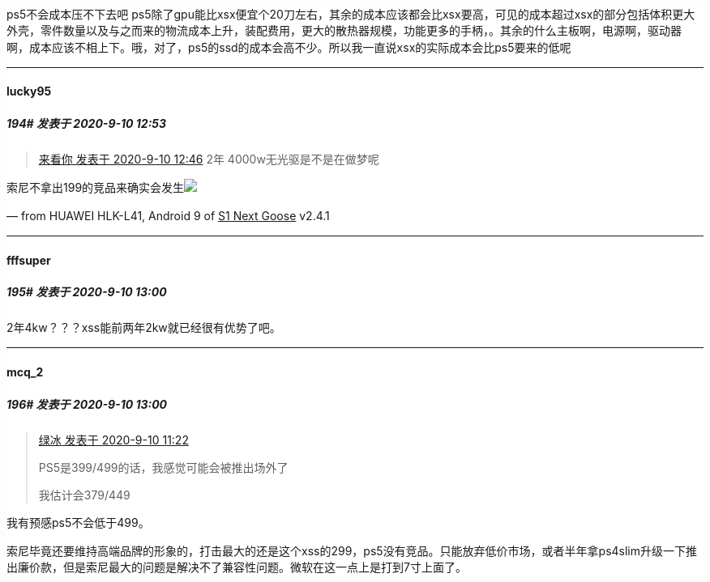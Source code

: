 ps5不会成本压不下去吧</blockquote>
ps5除了gpu能比xsx便宜个20刀左右，其余的成本应该都会比xsx要高，可见的成本超过xsx的部分包括体积更大外壳，零件数量以及与之而来的物流成本上升，装配费用，更大的散热器规模，功能更多的手柄，。其余的什么主板啊，电源啊，驱动器啊，成本应该不相上下。哦，对了，ps5的ssd的成本会高不少。所以我一直说xsx的实际成本会比ps5要来的低呢







-----

####  lucky95  
##### 194#       发表于 2020-9-10 12:53



<blockquote><a href="httphttps://bbs.saraba1st.com/2b/forum.php?mod=redirect&amp;goto=findpost&amp;pid=48695696&amp;ptid=1959088" target="_blank">来看你 发表于 2020-9-10 12:46</a>
2年 4000w无光驱是不是在做梦呢</blockquote>
索尼不拿出199的竞品来确实会发生<img src="https://static.saraba1st.com/image/smiley/face2017/053.png" referrerpolicy="no-referrer">

— from HUAWEI HLK-L41, Android 9 of [S1 Next Goose](https://pan.baidu.com/s/1mi43uRm) v2.4.1







-----

####  fffsuper  
##### 195#       发表于 2020-9-10 13:00




2年4kw？？？xss能前两年2kw就已经很有优势了吧。







-----

####  mcq_2  
##### 196#       发表于 2020-9-10 13:00



<blockquote><a href="httphttps://bbs.saraba1st.com/2b/forum.php?mod=redirect&amp;goto=findpost&amp;pid=48694773&amp;ptid=1959088" target="_blank">绿冰 发表于 2020-9-10 11:22</a>

PS5是399/499的话，我感觉可能会被推出场外了

我估计会379/449</blockquote>
我有预感ps5不会低于499。


索尼毕竟还要维持高端品牌的形象的，打击最大的还是这个xss的299，ps5没有竞品。只能放弃低价市场，或者半年拿ps4slim升级一下推出廉价款，但是索尼最大的问题是解决不了兼容性问题。微软在这一点上是打到7寸上面了。


